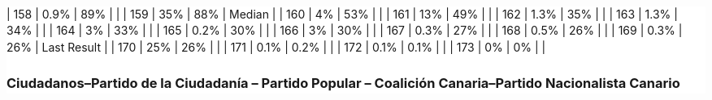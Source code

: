 | 158 | 0.9% | 89% |  |
| 159 | 35% | 88% | Median |
| 160 | 4% | 53% |  |
| 161 | 13% | 49% |  |
| 162 | 1.3% | 35% |  |
| 163 | 1.3% | 34% |  |
| 164 | 3% | 33% |  |
| 165 | 0.2% | 30% |  |
| 166 | 3% | 30% |  |
| 167 | 0.3% | 27% |  |
| 168 | 0.5% | 26% |  |
| 169 | 0.3% | 26% | Last Result |
| 170 | 25% | 26% |  |
| 171 | 0.1% | 0.2% |  |
| 172 | 0.1% | 0.1% |  |
| 173 | 0% | 0% |  |

### Ciudadanos–Partido de la Ciudadanía – Partido Popular – Coalición Canaria–Partido Nacionalista Canario
